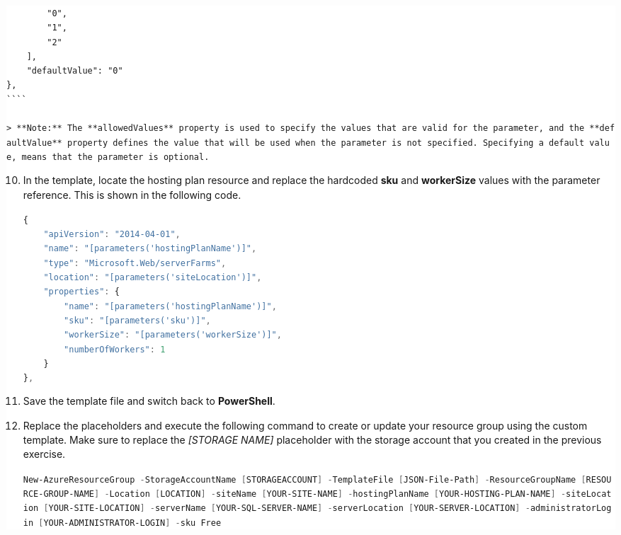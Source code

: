 			"0",
			"1",
			"2"
		],
		"defaultValue": "0"
	},
	````
    
	> **Note:** The **allowedValues** property is used to specify the values that are valid for the parameter, and the **defaultValue** property defines the value that will be used when the parameter is not specified. Specifying a default value, means that the parameter is optional.
	
10. In the template, locate the hosting plan resource and replace the hardcoded **sku** and **workerSize** values with the parameter reference. This is shown in the following code.
    <!-- mark:8-9 -->
	````JavaScript
	{
		"apiVersion": "2014-04-01",
		"name": "[parameters('hostingPlanName')]",
		"type": "Microsoft.Web/serverFarms",
		"location": "[parameters('siteLocation')]",
		"properties": {
			"name": "[parameters('hostingPlanName')]",
			"sku": "[parameters('sku')]",
			"workerSize": "[parameters('workerSize')]",
			"numberOfWorkers": 1
		}
	},
	````

11. Save the template file and switch back to **PowerShell**.

12. Replace the placeholders and execute the following command to create or update your resource group using the custom template. Make sure to replace the _[STORAGE NAME]_ placeholder with the storage account that you created in the previous exercise.

	````PowerShell
	New-AzureResourceGroup -StorageAccountName [STORAGEACCOUNT] -TemplateFile [JSON-File-Path] -ResourceGroupName [RESOURCE-GROUP-NAME] -Location [LOCATION] -siteName [YOUR-SITE-NAME] -hostingPlanName [YOUR-HOSTING-PLAN-NAME] -siteLocation [YOUR-SITE-LOCATION] -serverName [YOUR-SQL-SERVER-NAME] -serverLocation [YOUR-SERVER-LOCATION] -administratorLogin [YOUR-ADMINISTRATOR-LOGIN] -sku Free
	````


[1]: http://www.microsoft.com/visualstudio/
[2]: http://go.microsoft.com/fwlink/p/?linkid=320376&amp;clcid=0x409